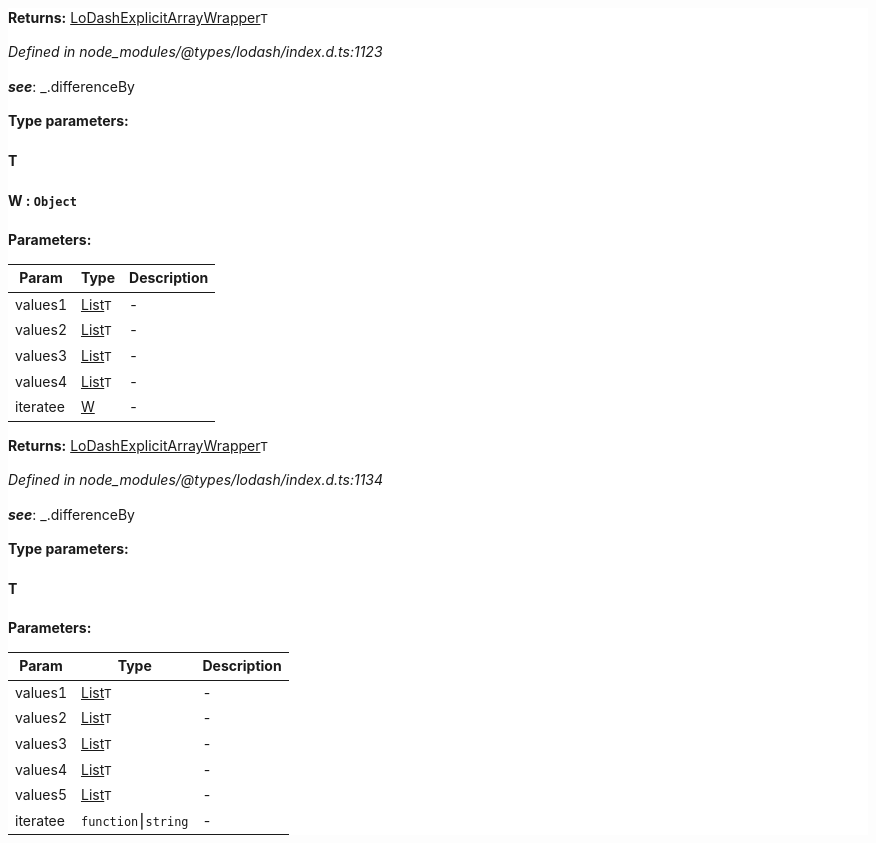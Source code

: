

**Returns:** [LoDashExplicitArrayWrapper](_node_modules__types_lodash_index_d_._.lodashexplicitarraywrapper.md)`T`



*Defined in node_modules/@types/lodash/index.d.ts:1123*


*__see__*: _.differenceBy



**Type parameters:**

#### T 
#### W :  `Object`
**Parameters:**

| Param | Type | Description |
| ------ | ------ | ------ |
| values1 | [List](../modules/_node_modules__types_lodash_index_d_._.md#list)`T`   |  - |
| values2 | [List](../modules/_node_modules__types_lodash_index_d_._.md#list)`T`   |  - |
| values3 | [List](../modules/_node_modules__types_lodash_index_d_._.md#list)`T`   |  - |
| values4 | [List](../modules/_node_modules__types_lodash_index_d_._.md#list)`T`   |  - |
| iteratee | [W]()   |  - |





**Returns:** [LoDashExplicitArrayWrapper](_node_modules__types_lodash_index_d_._.lodashexplicitarraywrapper.md)`T`



*Defined in node_modules/@types/lodash/index.d.ts:1134*


*__see__*: _.differenceBy



**Type parameters:**

#### T 
**Parameters:**

| Param | Type | Description |
| ------ | ------ | ------ |
| values1 | [List](../modules/_node_modules__types_lodash_index_d_._.md#list)`T`   |  - |
| values2 | [List](../modules/_node_modules__types_lodash_index_d_._.md#list)`T`   |  - |
| values3 | [List](../modules/_node_modules__types_lodash_index_d_._.md#list)`T`   |  - |
| values4 | [List](../modules/_node_modules__types_lodash_index_d_._.md#list)`T`   |  - |
| values5 | [List](../modules/_node_modules__types_lodash_index_d_._.md#list)`T`   |  - |
| iteratee | `function`⎮`string`   |  - |
